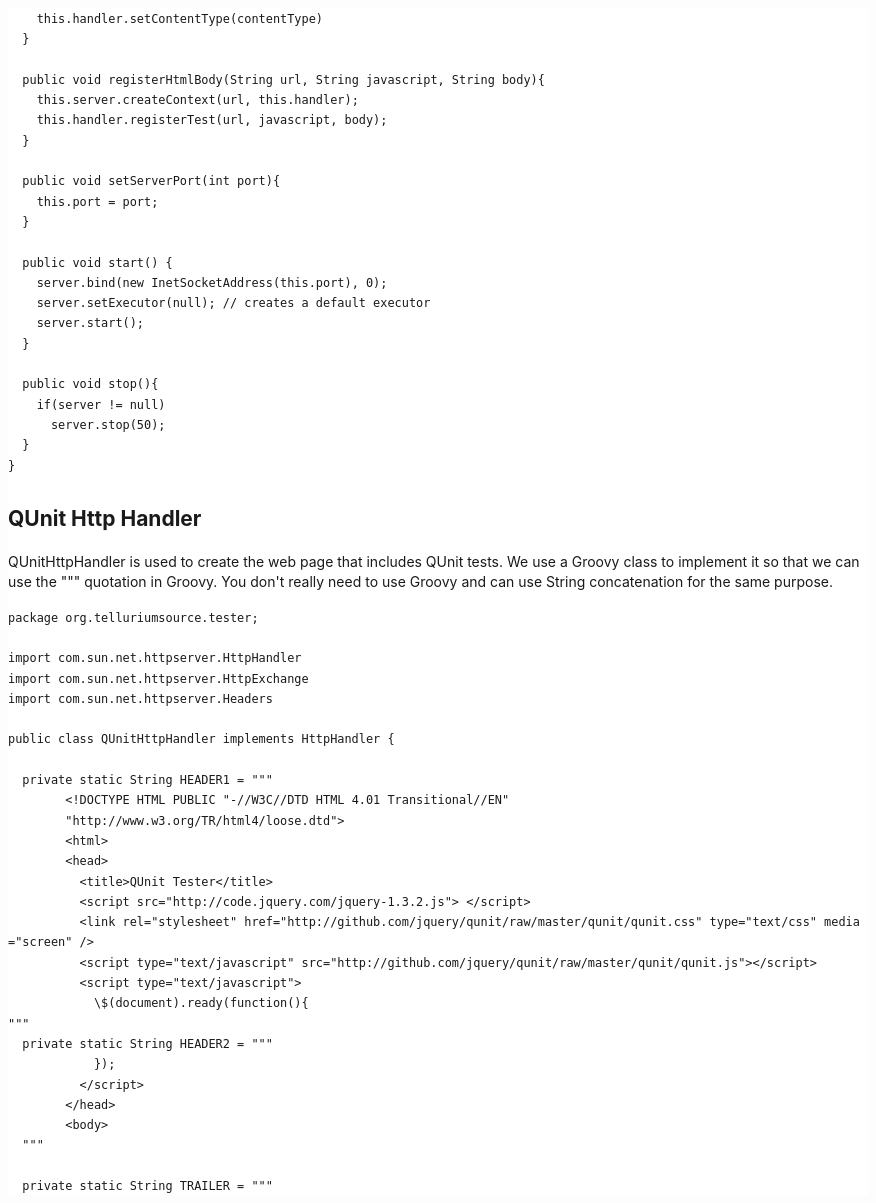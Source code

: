 ```
    this.handler.setContentType(contentType)
  }

  public void registerHtmlBody(String url, String javascript, String body){
    this.server.createContext(url, this.handler);
    this.handler.registerTest(url, javascript, body);
  }

  public void setServerPort(int port){
    this.port = port;
  }

  public void start() {
    server.bind(new InetSocketAddress(this.port), 0);
    server.setExecutor(null); // creates a default executor
    server.start();
  }

  public void stop(){
    if(server != null)
      server.stop(50);
  }
}

```

## QUnit Http Handler ##

QUnitHttpHandler is used to create the web page that includes QUnit tests. We use a Groovy class to implement it so that we can use the """ quotation in Groovy. You don't really need to use Groovy and can use String concatenation for the same purpose.

```
package org.telluriumsource.tester;

import com.sun.net.httpserver.HttpHandler
import com.sun.net.httpserver.HttpExchange
import com.sun.net.httpserver.Headers

public class QUnitHttpHandler implements HttpHandler {

  private static String HEADER1 = """
        <!DOCTYPE HTML PUBLIC "-//W3C//DTD HTML 4.01 Transitional//EN"
        "http://www.w3.org/TR/html4/loose.dtd">
        <html>
        <head>
          <title>QUnit Tester</title>
          <script src="http://code.jquery.com/jquery-1.3.2.js"> </script>
          <link rel="stylesheet" href="http://github.com/jquery/qunit/raw/master/qunit/qunit.css" type="text/css" media="screen" />
          <script type="text/javascript" src="http://github.com/jquery/qunit/raw/master/qunit/qunit.js"></script>
          <script type="text/javascript">
            \$(document).ready(function(){
"""
  private static String HEADER2 = """
            });          
          </script>
        </head>
        <body>
  """

  private static String TRAILER = """
```